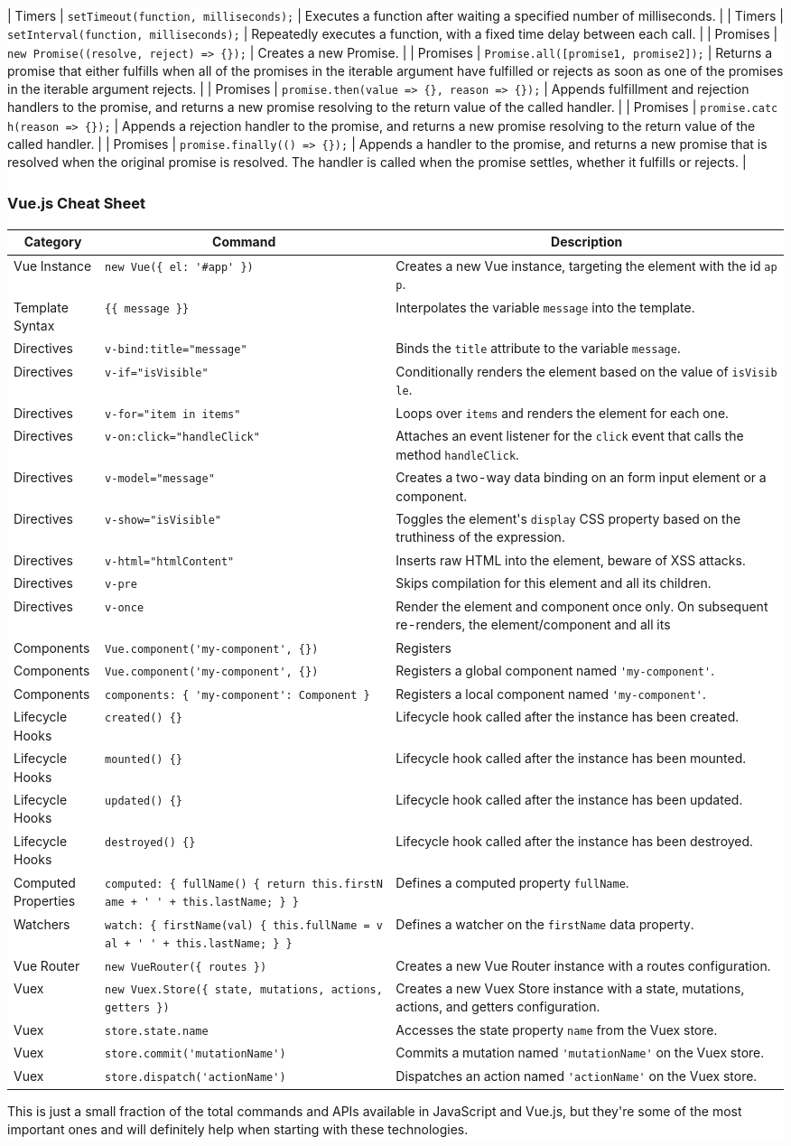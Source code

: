 | Timers | `setTimeout(function, milliseconds);` | Executes a function after waiting a specified number of milliseconds. |
| Timers | `setInterval(function, milliseconds);` | Repeatedly executes a function, with a fixed time delay between each call. |
| Promises | `new Promise((resolve, reject) => {});` | Creates a new Promise. |
| Promises | `Promise.all([promise1, promise2]);` | Returns a promise that either fulfills when all of the promises in the iterable argument have fulfilled or rejects as soon as one of the promises in the iterable argument rejects. |
| Promises | `promise.then(value => {}, reason => {});` | Appends fulfillment and rejection handlers to the promise, and returns a new promise resolving to the return value of the called handler. |
| Promises | `promise.catch(reason => {});` | Appends a rejection handler to the promise, and returns a new promise resolving to the return value of the called handler. |
| Promises | `promise.finally(() => {});` | Appends a handler to the promise, and returns a new promise that is resolved when the original promise is resolved. The handler is called when the promise settles, whether it fulfills or rejects. |

### Vue.js Cheat Sheet

| Category | Command | Description |
| -------- | ------- | ----------- |
| Vue Instance | `new Vue({ el: '#app' })` | Creates a new Vue instance, targeting the element with the id `app`. |
| Template Syntax | `{{ message }}` | Interpolates the variable `message` into the template. |
| Directives | `v-bind:title="message"` | Binds the `title` attribute to the variable `message`. |
| Directives | `v-if="isVisible"` | Conditionally renders the element based on the value of `isVisible`. |
| Directives | `v-for="item in items"` | Loops over `items` and renders the element for each one. |
| Directives | `v-on:click="handleClick"` | Attaches an event listener for the `click` event that calls the method `handleClick`. |
| Directives | `v-model="message"` | Creates a two-way data binding on an form input element or a component. |
| Directives | `v-show="isVisible"` | Toggles the element's `display` CSS property based on the truthiness of the expression. |
| Directives | `v-html="htmlContent"` | Inserts raw HTML into the element, beware of XSS attacks. |
| Directives | `v-pre` | Skips compilation for this element and all its children. |
| Directives | `v-once` | Render the element and component once only. On subsequent re-renders, the element/component and all its
| Components | `Vue.component('my-component', {})` | Registers
| Components | `Vue.component('my-component', {})` | Registers a global component named `'my-component'`. |
| Components | `components: { 'my-component': Component }` | Registers a local component named `'my-component'`. |
| Lifecycle Hooks | `created() {}` | Lifecycle hook called after the instance has been created. |
| Lifecycle Hooks | `mounted() {}` | Lifecycle hook called after the instance has been mounted. |
| Lifecycle Hooks | `updated() {}` | Lifecycle hook called after the instance has been updated. |
| Lifecycle Hooks | `destroyed() {}` | Lifecycle hook called after the instance has been destroyed. |
| Computed Properties | `computed: { fullName() { return this.firstName + ' ' + this.lastName; } }` | Defines a computed property `fullName`. |
| Watchers | `watch: { firstName(val) { this.fullName = val + ' ' + this.lastName; } }` | Defines a watcher on the `firstName` data property. |
| Vue Router | `new VueRouter({ routes })` | Creates a new Vue Router instance with a routes configuration. |
| Vuex | `new Vuex.Store({ state, mutations, actions, getters })` | Creates a new Vuex Store instance with a state, mutations, actions, and getters configuration. |
| Vuex | `store.state.name` | Accesses the state property `name` from the Vuex store. |
| Vuex | `store.commit('mutationName')` | Commits a mutation named `'mutationName'` on the Vuex store. |
| Vuex | `store.dispatch('actionName')` | Dispatches an action named `'actionName'` on the Vuex store. |

This is just a small fraction of the total commands and APIs available in JavaScript and Vue.js, but they're some of the most important ones and will definitely help when starting with these technologies.
